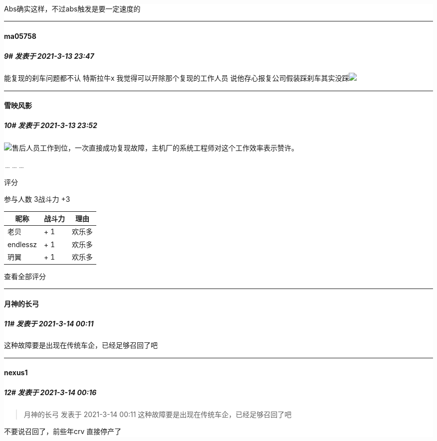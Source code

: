 
Abs确实这样，不过abs触发是要一定速度的


*****

####  ma05758  
##### 9#       发表于 2021-3-13 23:47


能复现的刹车问题都不认 特斯拉牛x
我觉得可以开除那个复现的工作人员 说他存心报复公司假装踩刹车其实没踩<img src="https://static.saraba1st.com/image/smiley/face2017/037.png" referrerpolicy="no-referrer">


*****

####  雪映风影  
##### 10#       发表于 2021-3-13 23:52


<img src="https://static.saraba1st.com/image/smiley/face2017/044.png" referrerpolicy="no-referrer">售后人员工作到位，一次直接成功复现故障，主机厂的系统工程师对这个工作效率表示赞许。


﹍﹍﹍

评分


 参与人数 3战斗力 +3

|昵称|战斗力|理由|
|----|---|---|
| 老贝| + 1|欢乐多|
| endlessz| + 1|欢乐多|
| 玬翼| + 1|欢乐多|


查看全部评分


*****

####  月神的长弓  
##### 11#       发表于 2021-3-14 00:11


这种故障要是出现在传统车企，已经足够召回了吧


*****

####  nexus1  
##### 12#       发表于 2021-3-14 00:16


<blockquote>月神的长弓 发表于 2021-3-14 00:11
这种故障要是出现在传统车企，已经足够召回了吧</blockquote>
不要说召回了，前些年crv 直接停产了
